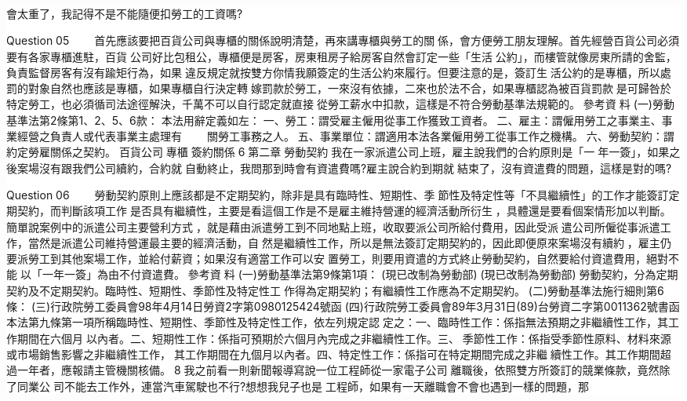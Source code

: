 會太重了，我記得不是不能隨便扣勞工的工資嗎?

 Question
05
　　首先應該要把百貨公司與專櫃的關係說明清楚，再來講專櫃與勞工的關
係，會方便勞工朋友理解。首先經營百貨公司必須要有各家專櫃進駐，百貨
公司好比包租公，專櫃便是房客，房東租房子給房客自然會訂定一些「生活
公約」，而樓管就像房東所請的舍監，負責監督房客有沒有踰矩行為，如果
違反規定就按雙方你情我願簽定的生活公約來履行。但要注意的是，簽訂生
活公約的是專櫃，所以處罰的對象自然也應該是專櫃，如果專櫃自行決定轉
嫁罰款於勞工，一來沒有依據，二來也於法不合，如果專櫃認為被百貨罰款
是可歸咎於特定勞工，也必須循司法途徑解決，千萬不可以自行認定就直接
從勞工薪水中扣款，這樣是不符合勞動基準法規範的。
參考資 料
(一)勞動基準法第2條第1、2、5、6款：
本法用辭定義如左：
一、勞工：謂受雇主僱用從事工作獲致工資者。
二、雇主：謂僱用勞工之事業主、事業經營之負責人或代表事業主處理有
　　關勞工事務之人。
五、事業單位：謂適用本法各業僱用勞工從事工作之機構。
六、勞動契約：謂約定勞雇關係之契約。
百貨公司
專櫃
簽約關係
6
第二章
勞動契約
我在一家派遣公司上班，雇主說我們的合約原則是「一
年一簽」，如果之後案場沒有跟我們公司續約，合約就
自動終止，我問那到時會有資遣費嗎?雇主說合約到期就
結束了，沒有資遣費的問題，這樣是對的嗎?

 Question
06
　　勞動契約原則上應該都是不定期契約，除非是具有臨時性、短期性、季
節性及特定性等「不具繼續性」的工作才能簽訂定期契約，而判斷該項工作
是否具有繼續性，主要是看這個工作是不是雇主維持營運的經濟活動所衍生
，具體還是要看個案情形加以判斷。簡單說案例中的派遣公司主要營利方式
，就是藉由派遣勞工到不同地點上班，收取要派公司所給付費用，因此受派
遣公司所僱從事派遣工作，當然是派遣公司維持營運最主要的經濟活動，自
然是繼續性工作，所以是無法簽訂定期契約的，因此即便原來案場沒有續約
，雇主仍要派勞工到其他案場工作，並給付薪資；如果沒有適當工作可以安
置勞工，則要用資遣的方式終止勞動契約，自然要給付資遣費用，絕對不能
以「一年一簽」為由不付資遣費。
參考資 料
(一)勞動基準法第9條第1項：
(現已改制為勞動部)
(現已改制為勞動部)
勞動契約，分為定期契約及不定期契約。臨時性、短期性、季節性及特定性工
作得為定期契約；有繼續性工作應為不定期契約。
(二)勞動基準法施行細則第6條：
(三)行政院勞工委員會98年4月14日勞資2字第0980125424號函
(四)行政院勞工委員會89年3月31日(89)台勞資二字第0011362號書函
本法第九條第一項所稱臨時性、短期性、季節性及特定性工作，依左列規定認
定之：一、臨時性工作：係指無法預期之非繼續性工作，其工作期間在六個月
以內者。二、短期性工作：係指可預期於六個月內完成之非繼續性工作。三、
季節性工作：係指受季節性原料、材料來源或市場銷售影響之非繼續性工作，
其工作期間在九個月以內者。四、特定性工作：係指可在特定期間完成之非繼
續性工作。其工作期間超過一年者，應報請主管機關核備。
8
我之前看一則新聞報導寫說一位工程師從一家電子公司
離職後，依照雙方所簽訂的競業條款，竟然除了同業公
司不能去工作外，連當汽車駕駛也不行?想想我兒子也是
工程師，如果有一天離職會不會也遇到一樣的問題，那